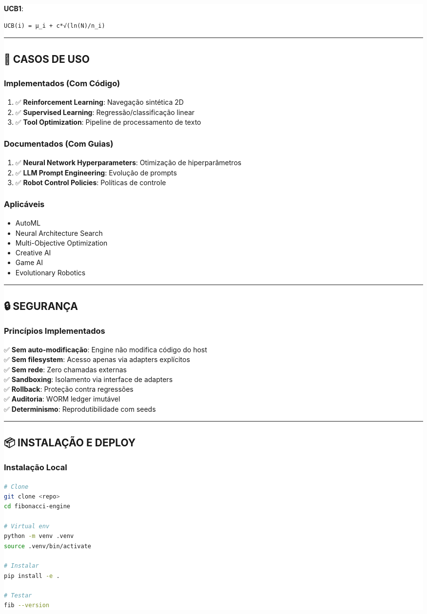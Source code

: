 **UCB1**:
```
UCB(i) = μ_i + c*√(ln(N)/n_i)
```

---

## 🌟 CASOS DE USO

### Implementados (Com Código)

1. ✅ **Reinforcement Learning**: Navegação sintética 2D
2. ✅ **Supervised Learning**: Regressão/classificação linear
3. ✅ **Tool Optimization**: Pipeline de processamento de texto

### Documentados (Com Guias)

1. ✅ **Neural Network Hyperparameters**: Otimização de hiperparâmetros
2. ✅ **LLM Prompt Engineering**: Evolução de prompts
3. ✅ **Robot Control Policies**: Políticas de controle

### Aplicáveis

- AutoML
- Neural Architecture Search
- Multi-Objective Optimization
- Creative AI
- Game AI
- Evolutionary Robotics

---

## 🔒 SEGURANÇA

### Princípios Implementados

✅ **Sem auto-modificação**: Engine não modifica código do host  
✅ **Sem filesystem**: Acesso apenas via adapters explícitos  
✅ **Sem rede**: Zero chamadas externas  
✅ **Sandboxing**: Isolamento via interface de adapters  
✅ **Rollback**: Proteção contra regressões  
✅ **Auditoria**: WORM ledger imutável  
✅ **Determinismo**: Reprodutibilidade com seeds  

---

## 📦 INSTALAÇÃO E DEPLOY

### Instalação Local

```bash
# Clone
git clone <repo>
cd fibonacci-engine

# Virtual env
python -m venv .venv
source .venv/bin/activate

# Instalar
pip install -e .

# Testar
fib --version
```